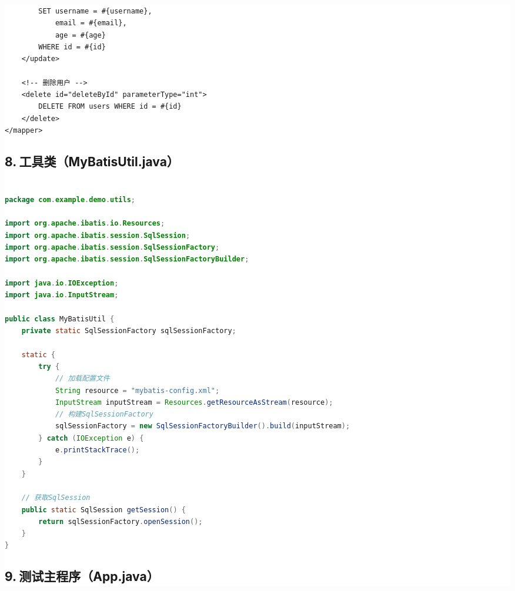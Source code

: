 ```
        SET username = #{username},
            email = #{email},
            age = #{age}
        WHERE id = #{id}
    </update>

    <!-- 删除用户 -->
    <delete id="deleteById" parameterType="int">
        DELETE FROM users WHERE id = #{id}
    </delete>
</mapper>
```

## 8. 工具类（MyBatisUtil.java）

```java

package com.example.demo.utils;

import org.apache.ibatis.io.Resources;
import org.apache.ibatis.session.SqlSession;
import org.apache.ibatis.session.SqlSessionFactory;
import org.apache.ibatis.session.SqlSessionFactoryBuilder;

import java.io.IOException;
import java.io.InputStream;

public class MyBatisUtil {
    private static SqlSessionFactory sqlSessionFactory;

    static {
        try {
            // 加载配置文件
            String resource = "mybatis-config.xml";
            InputStream inputStream = Resources.getResourceAsStream(resource);
            // 构建SqlSessionFactory
            sqlSessionFactory = new SqlSessionFactoryBuilder().build(inputStream);
        } catch (IOException e) {
            e.printStackTrace();
        }
    }

    // 获取SqlSession
    public static SqlSession getSession() {
        return sqlSessionFactory.openSession();
    }
}
```

## 9. 测试主程序（App.java）
